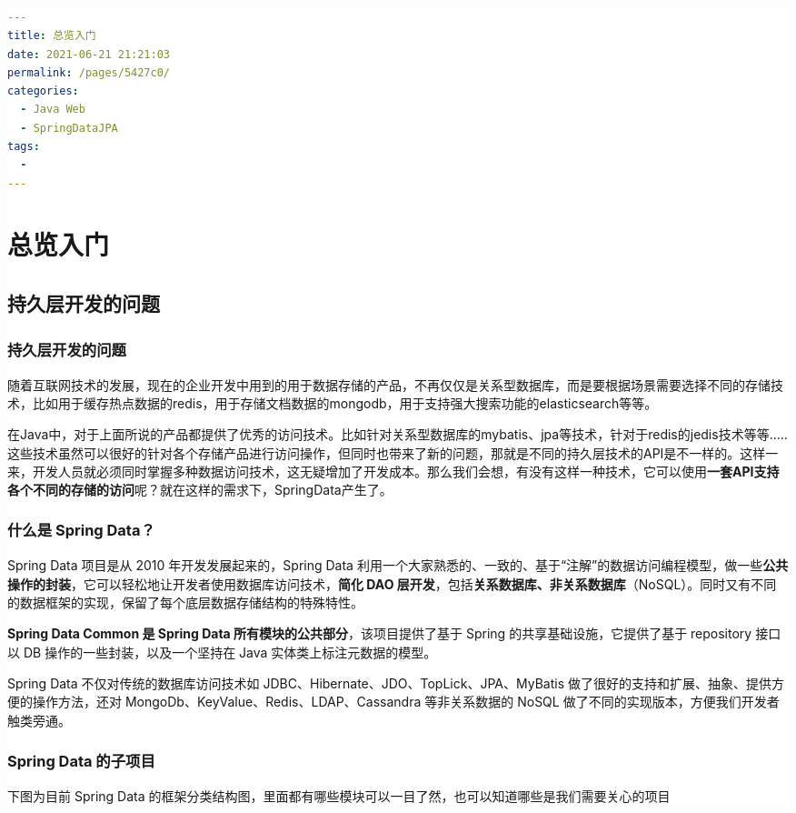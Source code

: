 ```yaml
---
title: 总览入门
date: 2021-06-21 21:21:03
permalink: /pages/5427c0/
categories:
  - Java Web
  - SpringDataJPA
tags:
  - 
---
```

# 总览入门

## 持久层开发的问题

### 持久层开发的问题

随着互联网技术的发展，现在的企业开发中用到的用于数据存储的产品，不再仅仅是关系型数据库，而是要根据场景需要选择不同的存储技术，比如用于缓存热点数据的redis，用于存储文档数据的mongodb，用于支持强大搜索功能的elasticsearch等等。

在Java中，对于上面所说的产品都提供了优秀的访问技术。比如针对关系型数据库的mybatis、jpa等技术，针对于redis的jedis技术等等..... 这些技术虽然可以很好的针对各个存储产品进行访问操作，但同时也带来了新的问题，那就是不同的持久层技术的API是不一样的。这样一来，开发人员就必须同时掌握多种数据访问技术，这无疑增加了开发成本。那么我们会想，有没有这样一种技术，它可以使用**一套API支持各个不同的存储的访问**呢？就在这样的需求下，SpringData产生了。

### 什么是 Spring Data？

Spring Data 项目是从 2010 年开发发展起来的，Spring Data 利用一个大家熟悉的、一致的、基于“注解”的数据访问编程模型，做一些**公共操作的封装**，它可以轻松地让开发者使用数据库访问技术，**简化 DAO 层开发**，包括**关系数据库、非关系数据库**（NoSQL）。同时又有不同的数据框架的实现，保留了每个底层数据存储结构的特殊特性。

**Spring Data Common 是 Spring Data 所有模块的公共部分**，该项目提供了基于 Spring 的共享基础设施，它提供了基于 repository 接口以 DB 操作的一些封装，以及一个坚持在 Java 实体类上标注元数据的模型。

Spring Data 不仅对传统的数据库访问技术如 JDBC、Hibernate、JDO、TopLick、JPA、MyBatis 做了很好的支持和扩展、抽象、提供方便的操作方法，还对 MongoDb、KeyValue、Redis、LDAP、Cassandra 等非关系数据的 NoSQL 做了不同的实现版本，方便我们开发者触类旁通。

### Spring Data 的子项目

下图为目前 Spring Data 的框架分类结构图，里面都有哪些模块可以一目了然，也可以知道哪些是我们需要关心的项目

